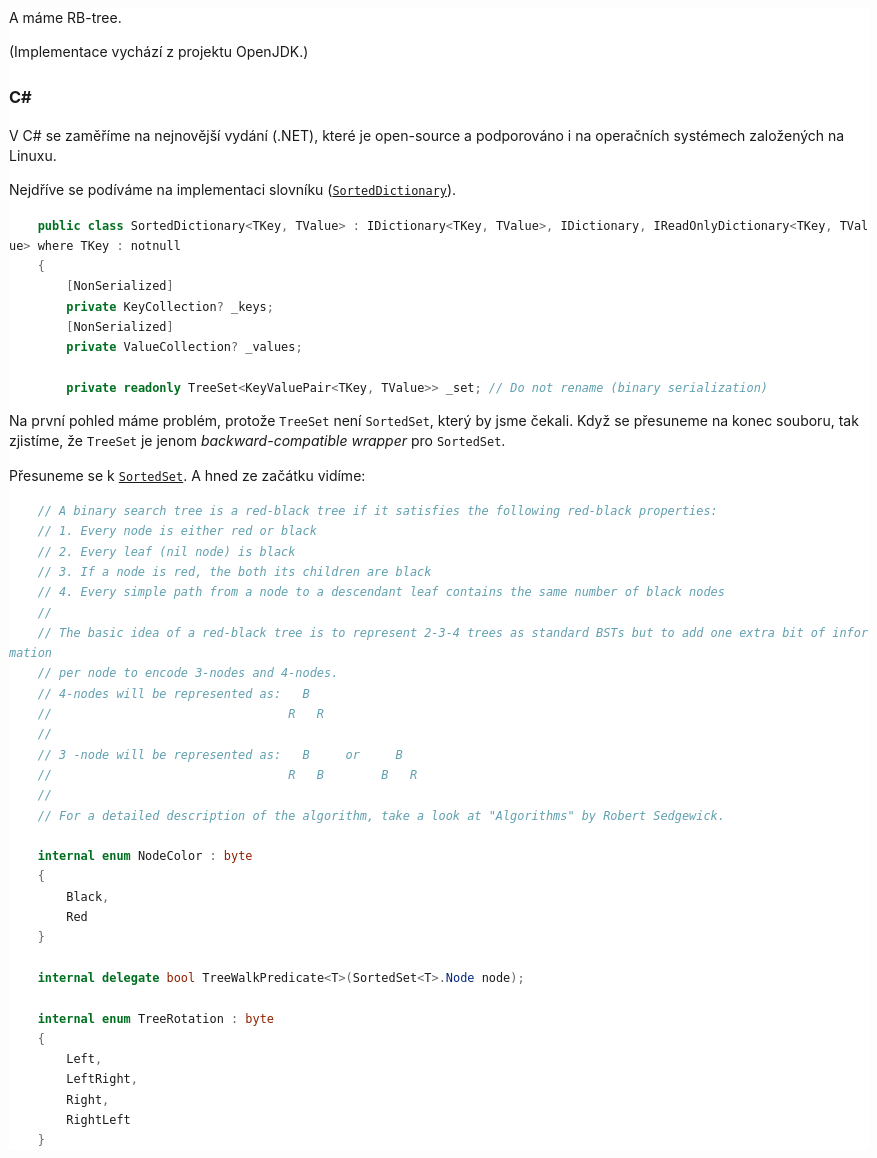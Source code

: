 A máme RB-tree.

(Implementace vychází z projektu OpenJDK.)

### C#

V C# se zaměříme na nejnovější vydání (.NET), které je open-source a podporováno i na operačních systémech založených na Linuxu.

Nejdříve se podíváme na implementaci slovníku ([`SortedDictionary`](https://github.com/dotnet/runtime/blob/main/src/libraries/System.Collections/src/System/Collections/Generic/SortedDictionary.cs)).

```csharp
    public class SortedDictionary<TKey, TValue> : IDictionary<TKey, TValue>, IDictionary, IReadOnlyDictionary<TKey, TValue> where TKey : notnull
    {
        [NonSerialized]
        private KeyCollection? _keys;
        [NonSerialized]
        private ValueCollection? _values;

        private readonly TreeSet<KeyValuePair<TKey, TValue>> _set; // Do not rename (binary serialization)
```

Na první pohled máme problém, protože `TreeSet` není `SortedSet`, který by jsme čekali. Když se přesuneme na konec souboru, tak zjistíme, že `TreeSet` je jenom _backward-compatible wrapper_ pro `SortedSet`.

Přesuneme se k [`SortedSet`](https://github.com/dotnet/runtime/blob/main/src/libraries/System.Collections/src/System/Collections/Generic/SortedSet.cs). A hned ze začátku vidíme:

```cs
    // A binary search tree is a red-black tree if it satisfies the following red-black properties:
    // 1. Every node is either red or black
    // 2. Every leaf (nil node) is black
    // 3. If a node is red, the both its children are black
    // 4. Every simple path from a node to a descendant leaf contains the same number of black nodes
    //
    // The basic idea of a red-black tree is to represent 2-3-4 trees as standard BSTs but to add one extra bit of information
    // per node to encode 3-nodes and 4-nodes.
    // 4-nodes will be represented as:   B
    //                                 R   R
    //
    // 3 -node will be represented as:   B     or     B
    //                                 R   B        B   R
    //
    // For a detailed description of the algorithm, take a look at "Algorithms" by Robert Sedgewick.

    internal enum NodeColor : byte
    {
        Black,
        Red
    }

    internal delegate bool TreeWalkPredicate<T>(SortedSet<T>.Node node);

    internal enum TreeRotation : byte
    {
        Left,
        LeftRight,
        Right,
        RightLeft
    }
```